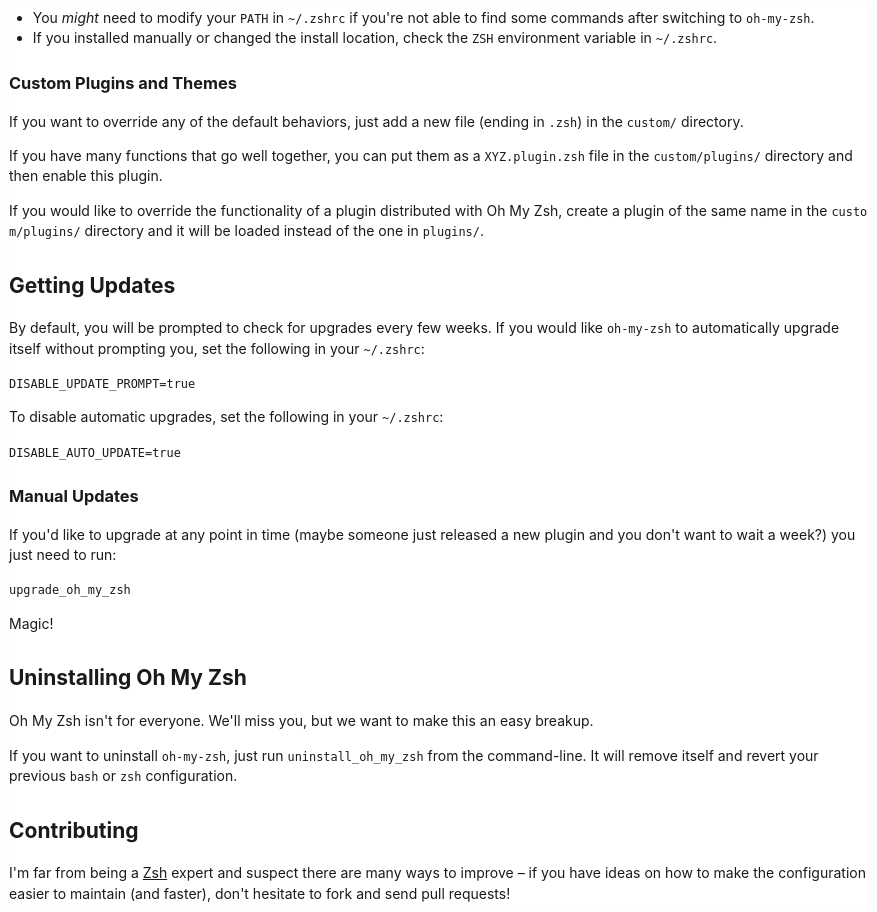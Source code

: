 * You _might_ need to modify your `PATH` in `~/.zshrc` if you're not able to find some commands after switching to `oh-my-zsh`.
* If you installed manually or changed the install location, check the `ZSH` environment variable in `~/.zshrc`.

### Custom Plugins and Themes

If you want to override any of the default behaviors, just add a new file (ending in `.zsh`) in the `custom/` directory.

If you have many functions that go well together, you can put them as a `XYZ.plugin.zsh` file in the `custom/plugins/` directory and then enable this plugin.

If you would like to override the functionality of a plugin distributed with Oh My Zsh, create a plugin of the same name in the `custom/plugins/` directory and it will be loaded instead of the one in `plugins/`.

## Getting Updates

By default, you will be prompted to check for upgrades every few weeks. If you would like `oh-my-zsh` to automatically upgrade itself without prompting you, set the following in your `~/.zshrc`:

```shell
DISABLE_UPDATE_PROMPT=true
```

To disable automatic upgrades, set the following in your `~/.zshrc`:

```shell
DISABLE_AUTO_UPDATE=true
```

### Manual Updates

If you'd like to upgrade at any point in time (maybe someone just released a new plugin and you don't want to wait a week?) you just need to run:

```shell
upgrade_oh_my_zsh
```

Magic!

## Uninstalling Oh My Zsh

Oh My Zsh isn't for everyone. We'll miss you, but we want to make this an easy breakup.

If you want to uninstall `oh-my-zsh`, just run `uninstall_oh_my_zsh` from the command-line. It will remove itself and revert your previous `bash` or `zsh` configuration.

## Contributing

I'm far from being a [Zsh](http://www.zsh.org/) expert and suspect there are many ways to improve – if you have ideas on how to make the configuration easier to maintain (and faster), don't hesitate to fork and send pull requests!
